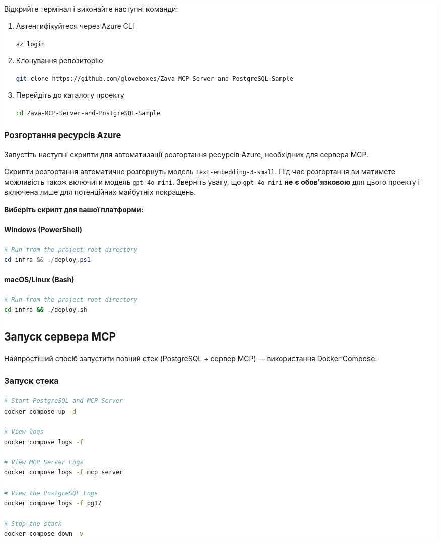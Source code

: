 Відкрийте термінал і виконайте наступні команди:

1. Автентифікуйтеся через Azure CLI

    ```bash
    az login
    ```

2. Клонування репозиторію

    ```bash
    git clone https://github.com/gloveboxes/Zava-MCP-Server-and-PostgreSQL-Sample
    ```

3. Перейдіть до каталогу проекту

    ```bash
    cd Zava-MCP-Server-and-PostgreSQL-Sample
    ```

### Розгортання ресурсів Azure

Запустіть наступні скрипти для автоматизації розгортання ресурсів Azure, необхідних для сервера MCP.

Скрипти розгортання автоматично розгорнуть модель `text-embedding-3-small`. Під час розгортання ви матимете можливість також включити модель `gpt-4o-mini`. Зверніть увагу, що `gpt-4o-mini` **не є обов'язковою** для цього проекту і включена лише для потенційних майбутніх покращень.

**Виберіть скрипт для вашої платформи:**

#### Windows (PowerShell)

```powershell
# Run from the project root directory
cd infra && ./deploy.ps1
```

#### macOS/Linux (Bash)

```bash
# Run from the project root directory
cd infra && ./deploy.sh
```

## Запуск сервера MCP

Найпростіший спосіб запустити повний стек (PostgreSQL + сервер MCP) — використання Docker Compose:

### Запуск стека

```bash
# Start PostgreSQL and MCP Server
docker compose up -d

# View logs
docker compose logs -f

# View MCP Server Logs
docker compose logs -f mcp_server

# View the PostgreSQL Logs
docker compose logs -f pg17

# Stop the stack
docker compose down -v
```
